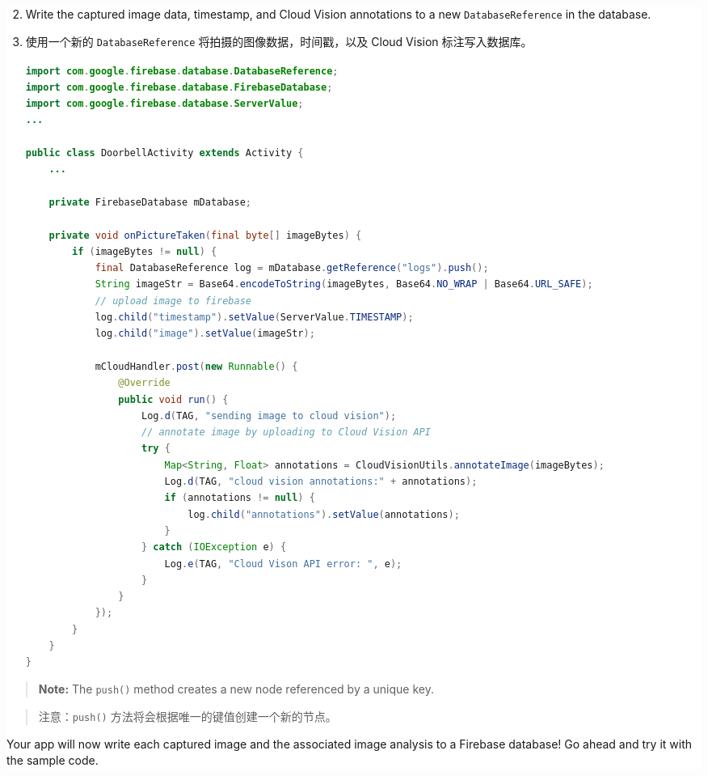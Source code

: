 
2. Write the captured image data, timestamp, and Cloud Vision annotations to a new `DatabaseReference` in the database.


2. 使用一个新的  `DatabaseReference`  将拍摄的图像数据，时间戳，以及 Cloud Vision 标注写入数据库。

   ```java
   import com.google.firebase.database.DatabaseReference;
   import com.google.firebase.database.FirebaseDatabase;
   import com.google.firebase.database.ServerValue;
   ...

   public class DoorbellActivity extends Activity {
       ...

       private FirebaseDatabase mDatabase;

       private void onPictureTaken(final byte[] imageBytes) {
           if (imageBytes != null) {
               final DatabaseReference log = mDatabase.getReference("logs").push();
               String imageStr = Base64.encodeToString(imageBytes, Base64.NO_WRAP | Base64.URL_SAFE);
               // upload image to firebase
               log.child("timestamp").setValue(ServerValue.TIMESTAMP);
               log.child("image").setValue(imageStr);

               mCloudHandler.post(new Runnable() {
                   @Override
                   public void run() {
                       Log.d(TAG, "sending image to cloud vision");
                       // annotate image by uploading to Cloud Vision API
                       try {
                           Map<String, Float> annotations = CloudVisionUtils.annotateImage(imageBytes);
                           Log.d(TAG, "cloud vision annotations:" + annotations);
                           if (annotations != null) {
                               log.child("annotations").setValue(annotations);
                           }
                       } catch (IOException e) {
                           Log.e(TAG, "Cloud Vison API error: ", e);
                       }
                   }
               });
           }
       }
   }
   ```

> **Note:** The `push()` method creates a new node referenced by a unique key.

> 注意：`push()` 方法将会根据唯一的键值创建一个新的节点。

Your app will now write each captured image and the associated image analysis to a Firebase database! Go ahead and try it with the sample code.
